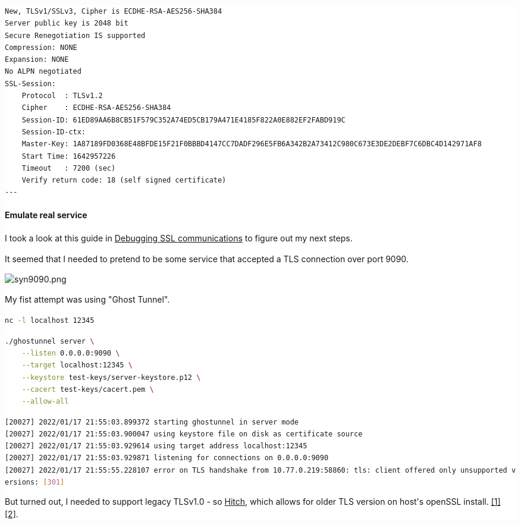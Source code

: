 ```
New, TLSv1/SSLv3, Cipher is ECDHE-RSA-AES256-SHA384
Server public key is 2048 bit
Secure Renegotiation IS supported
Compression: NONE
Expansion: NONE
No ALPN negotiated
SSL-Session:
    Protocol  : TLSv1.2
    Cipher    : ECDHE-RSA-AES256-SHA384
    Session-ID: 61ED89AA6B8CB51F579C352A74ED5CB179A471E4185F822A0E882EF2FABD919C
    Session-ID-ctx:
    Master-Key: 1A87189FD0368E48BFDE15F21F0BBBD4147CC7DADF296E5FB6A342B2A73412C980C673E3DE2DEBF7C6DBC4D142971AF8
    Start Time: 1642957226
    Timeout   : 7200 (sec)
    Verify return code: 18 (self signed certificate)
---
```

#### Emulate real service

I took a look at this guide in [Debugging SSL communications](https://prefetch.net/articles/debuggingssl.html) to figure out my next steps.

It seemed that I needed to pretend to be some service that accepted a TLS connection over port 9090.

![syn9090.png]({{site.url}}/assets/resources-hack-air-purifier/syn9090.png)

My fist attempt was using "Ghost Tunnel".

```bash
nc -l localhost 12345
```

```bash
./ghostunnel server \
    --listen 0.0.0.0:9090 \
    --target localhost:12345 \
    --keystore test-keys/server-keystore.p12 \
    --cacert test-keys/cacert.pem \
    --allow-all
```

```bash
[20027] 2022/01/17 21:55:03.899372 starting ghostunnel in server mode
[20027] 2022/01/17 21:55:03.900047 using keystore file on disk as certificate source
[20027] 2022/01/17 21:55:03.929614 using target address localhost:12345
[20027] 2022/01/17 21:55:03.929871 listening for connections on 0.0.0.0:9090
[20027] 2022/01/17 21:55:55.228107 error on TLS handshake from 10.77.0.219:58860: tls: client offered only unsupported versions: [301]
```


But turned out, I needed to support legacy TLSv1.0 - so [Hitch](https://github.com/varnish/hitch), which allows for older TLS version on host's openSSL install.  [[1]](https://tk-sls.de/wp/5200) [[2]](https://github.com/SoftEtherVPN/SoftEtherVPN/issues/1358).
